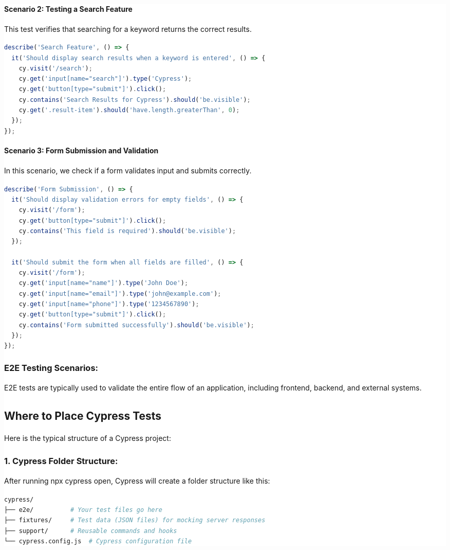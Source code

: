 #### Scenario 2: Testing a Search Feature
This test verifies that searching for a keyword returns the correct results.
```typescript
describe('Search Feature', () => {
  it('Should display search results when a keyword is entered', () => {
    cy.visit('/search');
    cy.get('input[name="search"]').type('Cypress');
    cy.get('button[type="submit"]').click();
    cy.contains('Search Results for Cypress').should('be.visible');
    cy.get('.result-item').should('have.length.greaterThan', 0);
  });
});
```

#### Scenario 3: Form Submission and Validation
In this scenario, we check if a form validates input and submits correctly.

```typescript
describe('Form Submission', () => {
  it('Should display validation errors for empty fields', () => {
    cy.visit('/form');
    cy.get('button[type="submit"]').click();
    cy.contains('This field is required').should('be.visible');
  });

  it('Should submit the form when all fields are filled', () => {
    cy.visit('/form');
    cy.get('input[name="name"]').type('John Doe');
    cy.get('input[name="email"]').type('john@example.com');
    cy.get('input[name="phone"]').type('1234567890');
    cy.get('button[type="submit"]').click();
    cy.contains('Form submitted successfully').should('be.visible');
  });
});
```


### E2E Testing Scenarios:
E2E tests are typically used to validate the entire flow of an application, including frontend, backend, and external systems.

## Where to Place Cypress Tests
Here is the typical structure of a Cypress project:

### 1. Cypress Folder Structure: 
After running npx cypress open, Cypress will create a folder structure like this:
```bash
cypress/
├── e2e/          # Your test files go here
├── fixtures/     # Test data (JSON files) for mocking server responses
├── support/      # Reusable commands and hooks
└── cypress.config.js  # Cypress configuration file
```
